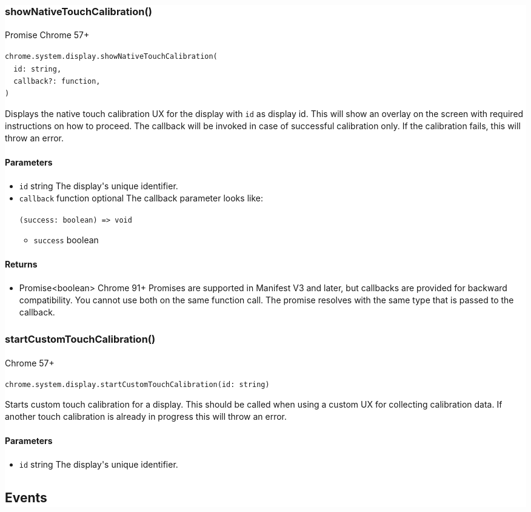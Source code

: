 ### showNativeTouchCalibration()

Promise Chrome 57+

```
chrome.system.display.showNativeTouchCalibration(
  id: string,
  callback?: function,
)
```

Displays the native touch calibration UX for the display with `id` as display id. This will show an overlay on the screen with required instructions on how to proceed. The callback will be invoked in case of successful calibration only. If the calibration fails, this will throw an error.

#### Parameters

*   `id`
    string
    The display's unique identifier.
*   `callback`
    function optional
    The callback parameter looks like:
    ```
    (success: boolean) => void
    ```
    *   `success`
        boolean

#### Returns

*   Promise&lt;boolean&gt;
    Chrome 91+
    Promises are supported in Manifest V3 and later, but callbacks are provided for backward compatibility. You cannot use both on the same function call. The promise resolves with the same type that is passed to the callback.

### startCustomTouchCalibration()

Chrome 57+

```
chrome.system.display.startCustomTouchCalibration(id: string)
```

Starts custom touch calibration for a display. This should be called when using a custom UX for collecting calibration data. If another touch calibration is already in progress this will throw an error.

#### Parameters

*   `id`
    string
    The display's unique identifier.

## Events
